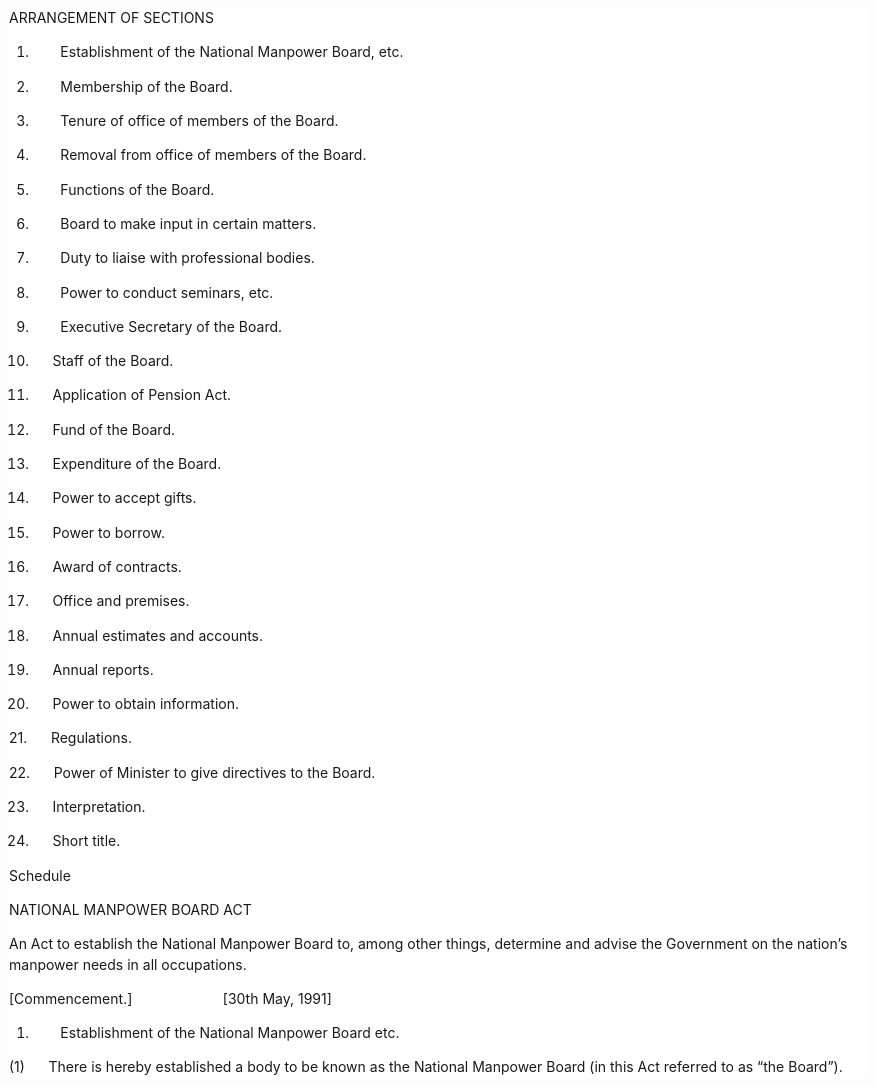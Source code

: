 # 

ARRANGEMENT OF SECTIONS

1.        Establishment of the National Manpower Board, etc.

2.        Membership of the Board.

3.        Tenure of office of members of the Board.

4.        Removal from office of members of the Board.

5.        Functions of the Board.

6.        Board to make input in certain matters.

7.        Duty to liaise with professional bodies.

8.        Power to conduct seminars, etc.

9.        Executive Secretary of the Board.

10.      Staff of the Board.

11.      Application of Pension Act.

12.      Fund of the Board.

13.      Expenditure of the Board.

14.      Power to accept gifts.

15.      Power to borrow.

16.      Award of contracts.

17.      Office and premises.

18.      Annual estimates and accounts.

19.      Annual reports.

20.      Power to obtain information.

21.      Regulations.

22.      Power of Minister to give directives to the Board.

23.      Interpretation.

24.      Short title.

Schedule

NATIONAL MANPOWER BOARD ACT

An Act to establish the National Manpower Board to, among other things, determine and advise the Government on the nation’s manpower needs in all occupations.

[Commencement.]                       [30th May, 1991]

1.        Establishment of the National Manpower Board etc.

(1)      There is hereby established a body to be known as the National Manpower Board (in this Act referred to as “the Board”).
